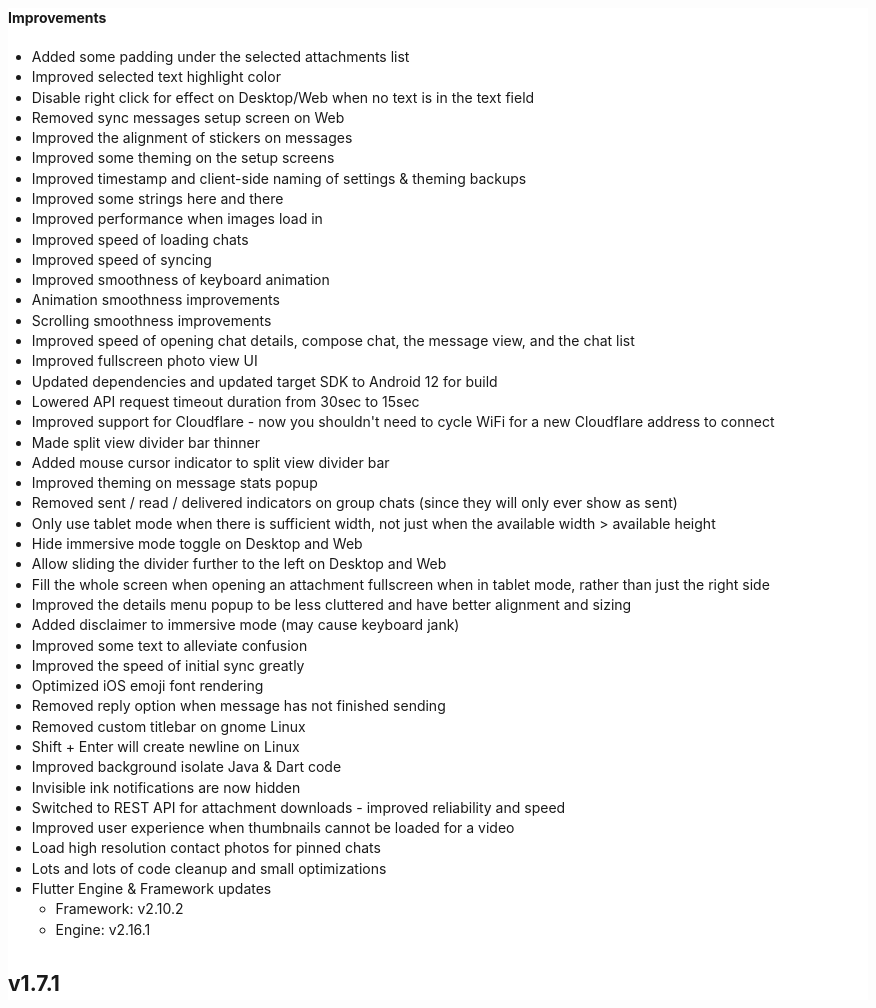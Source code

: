 #### Improvements

- Added some padding under the selected attachments list
- Improved selected text highlight color
- Disable right click for effect on Desktop/Web when no text is in the text field
- Removed sync messages setup screen on Web
- Improved the alignment of stickers on messages
- Improved some theming on the setup screens
- Improved timestamp and client-side naming of settings & theming backups
- Improved some strings here and there
- Improved performance when images load in
- Improved speed of loading chats
- Improved speed of syncing
- Improved smoothness of keyboard animation
- Animation smoothness improvements
- Scrolling smoothness improvements
- Improved speed of opening chat details, compose chat, the message view, and the chat list
- Improved fullscreen photo view UI
- Updated dependencies and updated target SDK to Android 12 for build
- Lowered API request timeout duration from 30sec to 15sec
- Improved support for Cloudflare - now you shouldn't need to cycle WiFi for a new Cloudflare address to connect
- Made split view divider bar thinner
- Added mouse cursor indicator to split view divider bar
- Improved theming on message stats popup
- Removed sent / read / delivered indicators on group chats (since they will only ever show as sent)
- Only use tablet mode when there is sufficient width, not just when the available width > available height
- Hide immersive mode toggle on Desktop and Web
- Allow sliding the divider further to the left on Desktop and Web
- Fill the whole screen when opening an attachment fullscreen when in tablet mode, rather than just the right side
- Improved the details menu popup to be less cluttered and have better alignment and sizing
- Added disclaimer to immersive mode (may cause keyboard jank)
- Improved some text to alleviate confusion
- Improved the speed of initial sync greatly
- Optimized iOS emoji font rendering
- Removed reply option when message has not finished sending
- Removed custom titlebar on gnome Linux
- Shift + Enter will create newline on Linux
- Improved background isolate Java & Dart code
- Invisible ink notifications are now hidden
- Switched to REST API for attachment downloads - improved reliability and speed
- Improved user experience when thumbnails cannot be loaded for a video
- Load high resolution contact photos for pinned chats
- Lots and lots of code cleanup and small optimizations
- Flutter Engine & Framework updates
  - Framework: v2.10.2
  - Engine: v2.16.1

## v1.7.1
